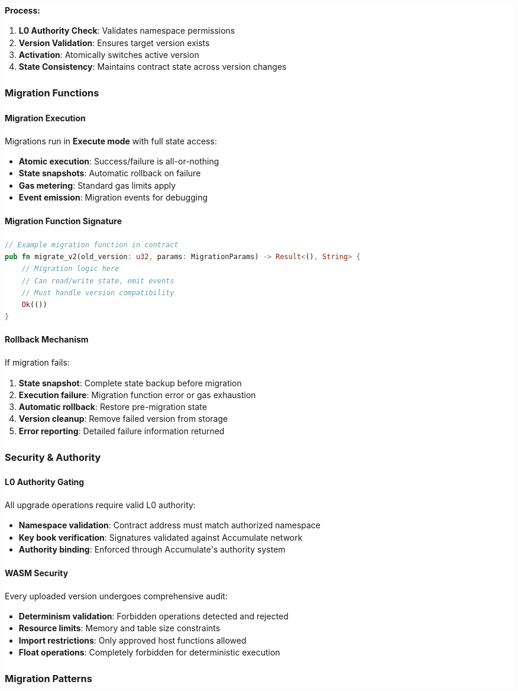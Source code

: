 **Process:**
1. **L0 Authority Check**: Validates namespace permissions
2. **Version Validation**: Ensures target version exists
3. **Activation**: Atomically switches active version
4. **State Consistency**: Maintains contract state across version changes

### Migration Functions

#### Migration Execution
Migrations run in **Execute mode** with full state access:
- **Atomic execution**: Success/failure is all-or-nothing
- **State snapshots**: Automatic rollback on failure
- **Gas metering**: Standard gas limits apply
- **Event emission**: Migration events for debugging

#### Migration Function Signature
```rust
// Example migration function in contract
pub fn migrate_v2(old_version: u32, params: MigrationParams) -> Result<(), String> {
    // Migration logic here
    // Can read/write state, emit events
    // Must handle version compatibility
    Ok(())
}
```

#### Rollback Mechanism
If migration fails:
1. **State snapshot**: Complete state backup before migration
2. **Execution failure**: Migration function error or gas exhaustion
3. **Automatic rollback**: Restore pre-migration state
4. **Version cleanup**: Remove failed version from storage
5. **Error reporting**: Detailed failure information returned

### Security & Authority

#### L0 Authority Gating
All upgrade operations require valid L0 authority:
- **Namespace validation**: Contract address must match authorized namespace
- **Key book verification**: Signatures validated against Accumulate network
- **Authority binding**: Enforced through Accumulate's authority system

#### WASM Security
Every uploaded version undergoes comprehensive audit:
- **Determinism validation**: Forbidden operations detected and rejected
- **Resource limits**: Memory and table size constraints
- **Import restrictions**: Only approved host functions allowed
- **Float operations**: Completely forbidden for deterministic execution

### Migration Patterns
